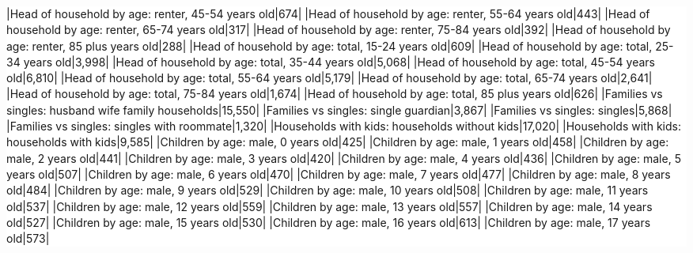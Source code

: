 |Head of household by age: renter, 45-54 years old|674|
|Head of household by age: renter, 55-64 years old|443|
|Head of household by age: renter, 65-74 years old|317|
|Head of household by age: renter, 75-84 years old|392|
|Head of household by age: renter, 85 plus years old|288|
|Head of household by age: total, 15-24 years old|609|
|Head of household by age: total, 25-34 years old|3,998|
|Head of household by age: total, 35-44 years old|5,068|
|Head of household by age: total, 45-54 years old|6,810|
|Head of household by age: total, 55-64 years old|5,179|
|Head of household by age: total, 65-74 years old|2,641|
|Head of household by age: total, 75-84 years old|1,674|
|Head of household by age: total, 85 plus years old|626|
|Families vs singles: husband wife family households|15,550|
|Families vs singles: single guardian|3,867|
|Families vs singles: singles|5,868|
|Families vs singles: singles with roommate|1,320|
|Households with kids: households without kids|17,020|
|Households with kids: households with kids|9,585|
|Children by age: male, 0 years old|425|
|Children by age: male, 1 years old|458|
|Children by age: male, 2 years old|441|
|Children by age: male, 3 years old|420|
|Children by age: male, 4 years old|436|
|Children by age: male, 5 years old|507|
|Children by age: male, 6 years old|470|
|Children by age: male, 7 years old|477|
|Children by age: male, 8 years old|484|
|Children by age: male, 9 years old|529|
|Children by age: male, 10 years old|508|
|Children by age: male, 11 years old|537|
|Children by age: male, 12 years old|559|
|Children by age: male, 13 years old|557|
|Children by age: male, 14 years old|527|
|Children by age: male, 15 years old|530|
|Children by age: male, 16 years old|613|
|Children by age: male, 17 years old|573|